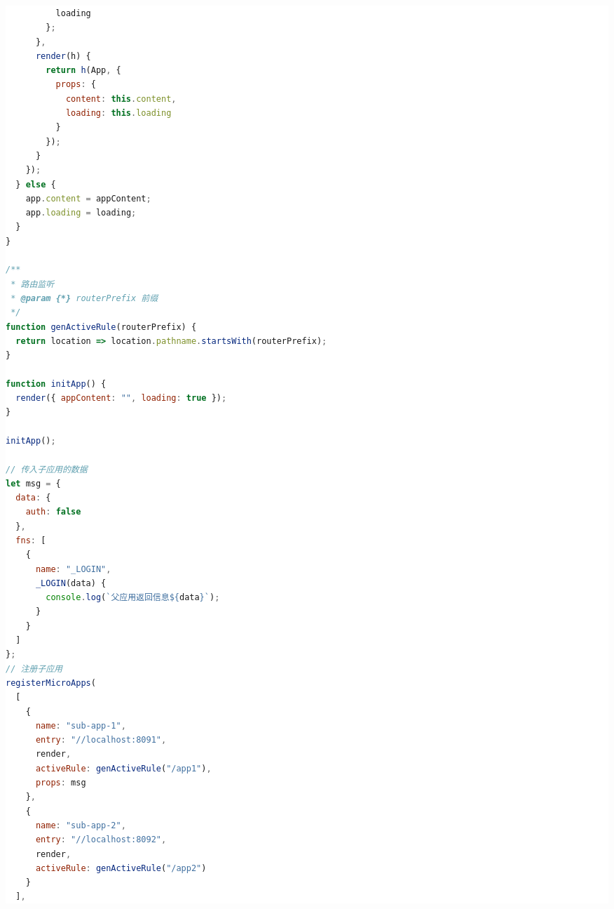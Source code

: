 ```js
          loading
        };
      },
      render(h) {
        return h(App, {
          props: {
            content: this.content,
            loading: this.loading
          }
        });
      }
    });
  } else {
    app.content = appContent;
    app.loading = loading;
  }
}

/**
 * 路由监听
 * @param {*} routerPrefix 前缀
 */
function genActiveRule(routerPrefix) {
  return location => location.pathname.startsWith(routerPrefix);
}

function initApp() {
  render({ appContent: "", loading: true });
}

initApp();

// 传入子应用的数据
let msg = {
  data: {
    auth: false
  },
  fns: [
    {
      name: "_LOGIN",
      _LOGIN(data) {
        console.log(`父应用返回信息${data}`);
      }
    }
  ]
};
// 注册子应用
registerMicroApps(
  [
    {
      name: "sub-app-1",
      entry: "//localhost:8091",
      render,
      activeRule: genActiveRule("/app1"),
      props: msg
    },
    {
      name: "sub-app-2",
      entry: "//localhost:8092",
      render,
      activeRule: genActiveRule("/app2")
    }
  ],
```